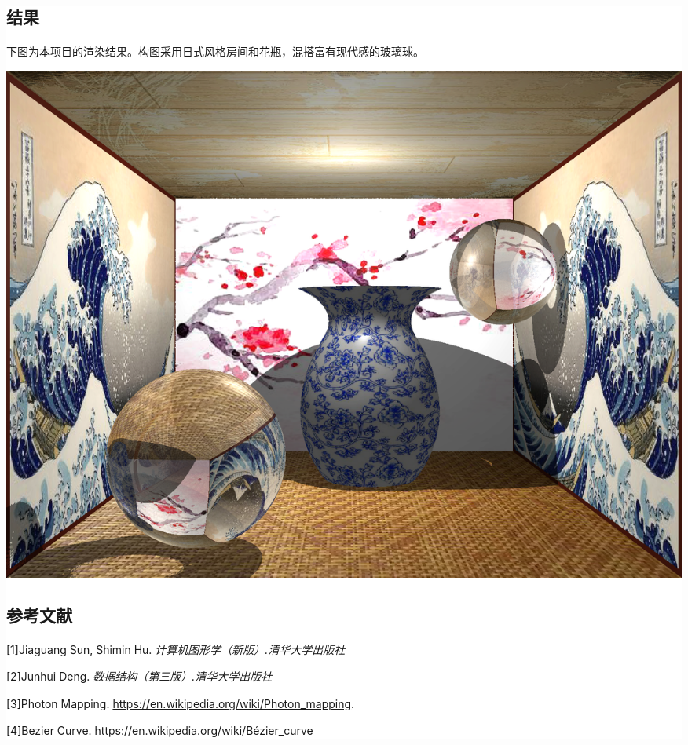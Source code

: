 

## 结果

下图为本项目的渲染结果。构图采用日式风格房间和花瓶，混搭富有现代感的玻璃球。

<img src=".\ref\final.png" style="zoom:50" />



## 参考文献

[1]Jiaguang Sun, Shimin Hu. *计算机图形学（新版）.清华大学出版社*

[2]Junhui Deng. *数据结构（第三版）.清华大学出版社*

[3]Photon Mapping. https://en.wikipedia.org/wiki/Photon_mapping.

[4]Bezier Curve. https://en.wikipedia.org/wiki/Bézier_curve





